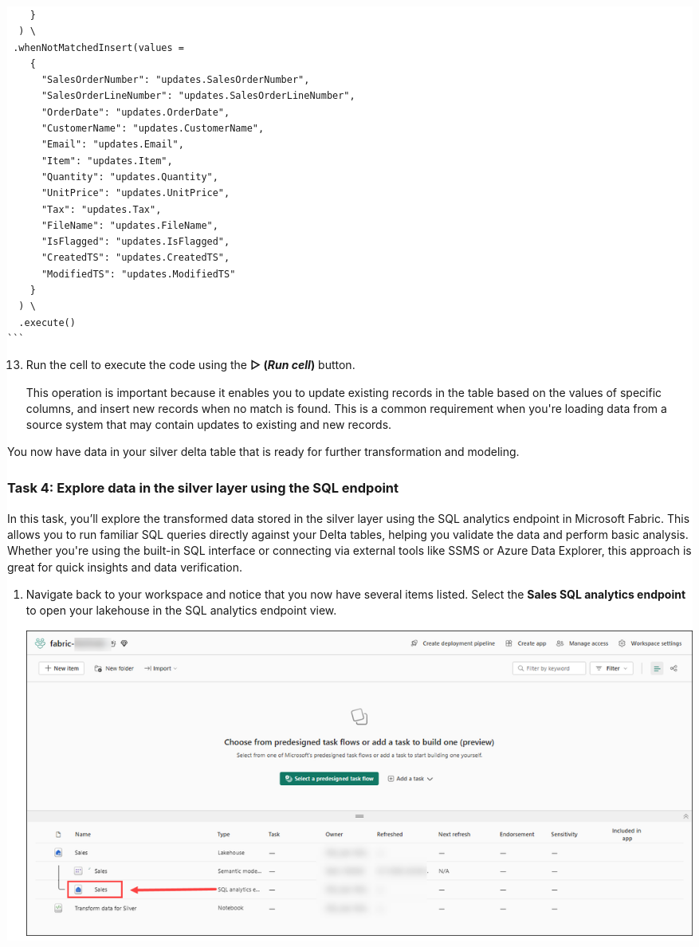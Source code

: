         }
      ) \
     .whenNotMatchedInsert(values =
        {
          "SalesOrderNumber": "updates.SalesOrderNumber",
          "SalesOrderLineNumber": "updates.SalesOrderLineNumber",
          "OrderDate": "updates.OrderDate",
          "CustomerName": "updates.CustomerName",
          "Email": "updates.Email",
          "Item": "updates.Item",
          "Quantity": "updates.Quantity",
          "UnitPrice": "updates.UnitPrice",
          "Tax": "updates.Tax",
          "FileName": "updates.FileName",
          "IsFlagged": "updates.IsFlagged",
          "CreatedTS": "updates.CreatedTS",
          "ModifiedTS": "updates.ModifiedTS"
        }
      ) \
      .execute()
    ```
13. Run the cell to execute the code using the ****&#9655;** (*Run cell*)** button.

    This operation is important because it enables you to update existing records in the table based on the values of specific columns, and insert new records when no match is found. This is a common requirement when you're loading data from a source system that may contain updates to existing and new records.

You now have data in your silver delta table that is ready for further transformation and modeling.

### Task 4: Explore data in the silver layer using the SQL endpoint

In this task, you’ll explore the transformed data stored in the silver layer using the SQL analytics endpoint in Microsoft Fabric. This allows you to run familiar SQL queries directly against your Delta tables, helping you validate the data and perform basic analysis. Whether you're using the built-in SQL interface or connecting via external tools like SSMS or Azure Data Explorer, this approach is great for quick insights and data verification.

1. Navigate back to your workspace and notice that you now have several items listed. Select the **Sales SQL analytics endpoint** to open your lakehouse in the SQL analytics endpoint view.

    ![Screenshot of the SQL endpoint in a lakehouse.](./Images/md2-36.png)
